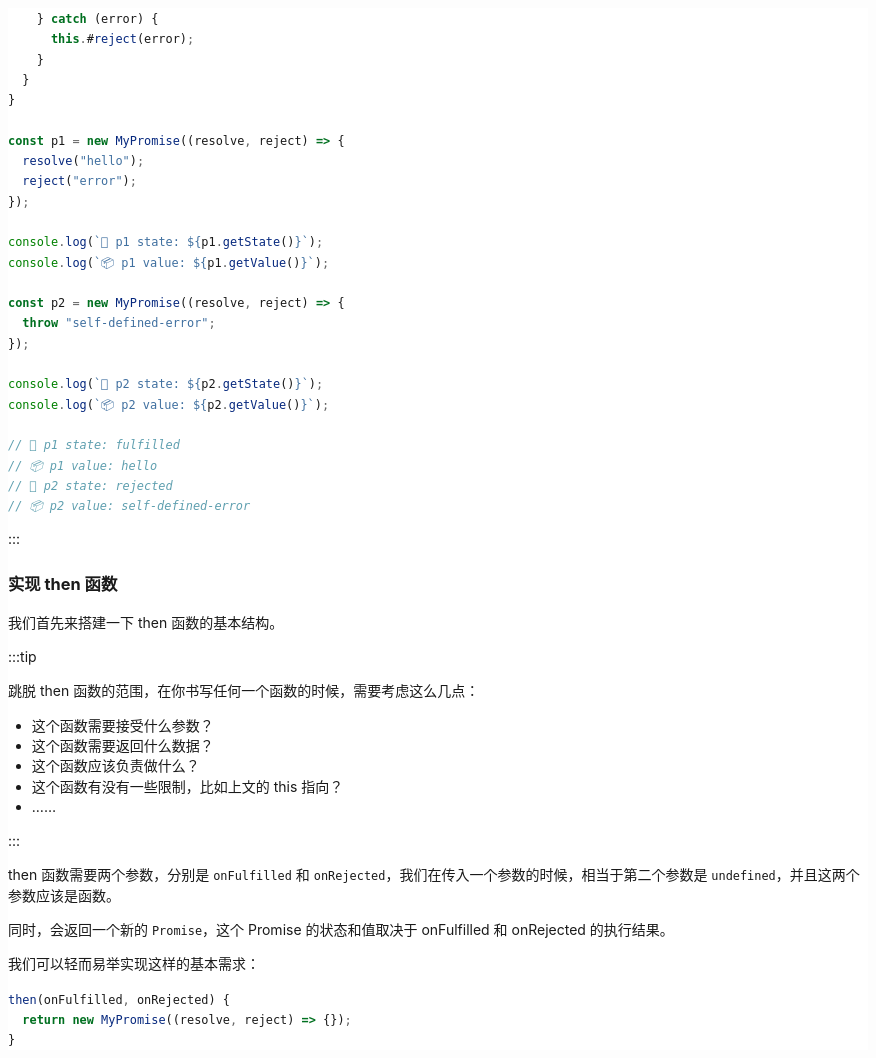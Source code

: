 ```JavaScript
    } catch (error) {
      this.#reject(error);
    }
  }
}

const p1 = new MyPromise((resolve, reject) => {
  resolve("hello");
  reject("error");
});

console.log(`💭 p1 state: ${p1.getState()}`);
console.log(`📦 p1 value: ${p1.getValue()}`);

const p2 = new MyPromise((resolve, reject) => {
  throw "self-defined-error";
});

console.log(`💭 p2 state: ${p2.getState()}`);
console.log(`📦 p2 value: ${p2.getValue()}`);

// 💭 p1 state: fulfilled
// 📦 p1 value: hello
// 💭 p2 state: rejected
// 📦 p2 value: self-defined-error
```

:::

### 实现 then 函数

我们首先来搭建一下 then 函数的基本结构。

:::tip

跳脱 then 函数的范围，在你书写任何一个函数的时候，需要考虑这么几点：

- 这个函数需要接受什么参数？
- 这个函数需要返回什么数据？
- 这个函数应该负责做什么？
- 这个函数有没有一些限制，比如上文的 this 指向？
- ……

:::

then 函数需要两个参数，分别是 `onFulfilled` 和 `onRejected`，我们在传入一个参数的时候，相当于第二个参数是 `undefined`，并且这两个参数应该是函数。

同时，会返回一个新的 `Promise`，这个 Promise 的状态和值取决于 onFulfilled 和 onRejected 的执行结果。

我们可以轻而易举实现这样的基本需求：

```JavaScript
then(onFulfilled, onRejected) {
  return new MyPromise((resolve, reject) => {});
}
```
